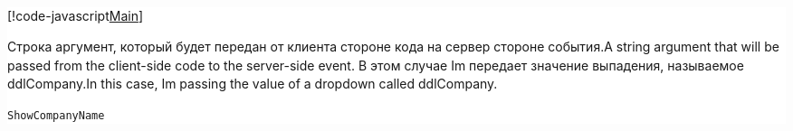 [!code-javascript[Main](the-asp-net-2-0-page-model/samples/sample13.js)]

<span data-ttu-id="4b38e-433">Строка аргумент, который будет передан от клиента стороне кода на сервер стороне события.</span><span class="sxs-lookup"><span data-stu-id="4b38e-433">A string argument that will be passed from the client-side code to the server-side event.</span></span> <span data-ttu-id="4b38e-434">В этом случае Im передает значение выпадения, называемое ddlCompany.</span><span class="sxs-lookup"><span data-stu-id="4b38e-434">In this case, Im passing the value of a dropdown called ddlCompany.</span></span>

`ShowCompanyName`

